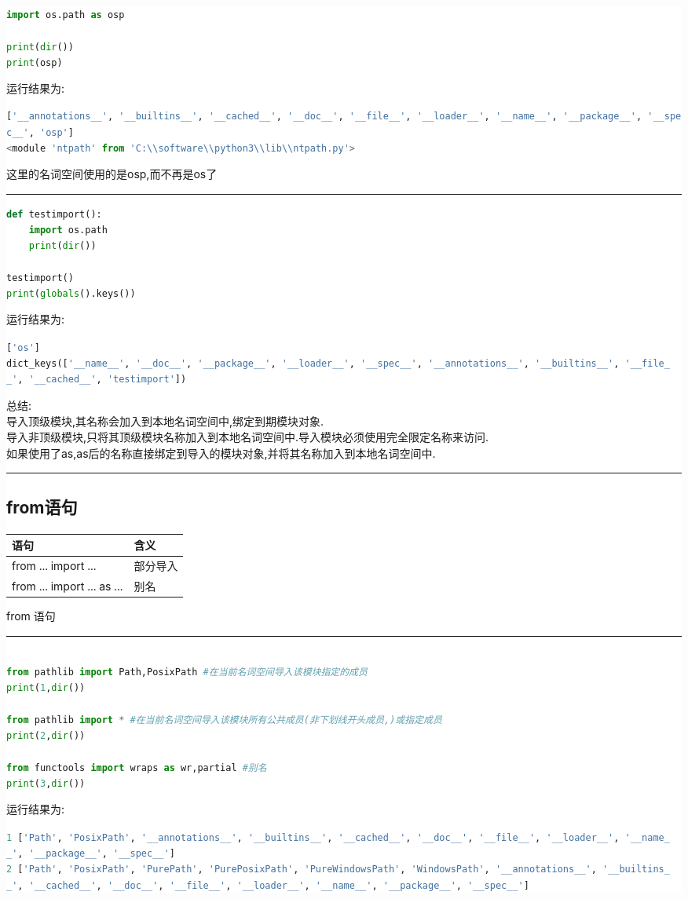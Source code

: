 
```py
import os.path as osp

print(dir())
print(osp)
```
运行结果为:
```py
['__annotations__', '__builtins__', '__cached__', '__doc__', '__file__', '__loader__', '__name__', '__package__', '__spec__', 'osp']
<module 'ntpath' from 'C:\\software\\python3\\lib\\ntpath.py'>
```
这里的名词空间使用的是osp,而不再是os了  

---

```py
def testimport():
    import os.path
    print(dir())

testimport()
print(globals().keys())
```
运行结果为:
```py
['os']
dict_keys(['__name__', '__doc__', '__package__', '__loader__', '__spec__', '__annotations__', '__builtins__', '__file__', '__cached__', 'testimport'])

```
总结:  
    导入顶级模块,其名称会加入到本地名词空间中,绑定到期模块对象.  
    导入非顶级模块,只将其顶级模块名称加入到本地名词空间中.导入模块必须使用完全限定名称来访问.  
    如果使用了as,as后的名称直接绑定到导入的模块对象,并将其名称加入到本地名词空间中.  

---
## from语句  
|语句|含义|
|:--|:---|
|from  ... import ...| 部分导入|
|from ... import ... as ... | 别名|
from 语句

---

```py

from pathlib import Path,PosixPath #在当前名词空间导入该模块指定的成员
print(1,dir())

from pathlib import * #在当前名词空间导入该模块所有公共成员(非下划线开头成员,)或指定成员
print(2,dir())

from functools import wraps as wr,partial #别名
print(3,dir())
```
运行结果为:
```py
1 ['Path', 'PosixPath', '__annotations__', '__builtins__', '__cached__', '__doc__', '__file__', '__loader__', '__name__', '__package__', '__spec__']
2 ['Path', 'PosixPath', 'PurePath', 'PurePosixPath', 'PureWindowsPath', 'WindowsPath', '__annotations__', '__builtins__', '__cached__', '__doc__', '__file__', '__loader__', '__name__', '__package__', '__spec__']
```